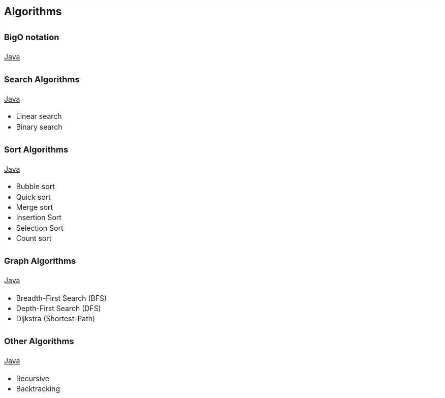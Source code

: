 ## Algorithms

### BigO notation
[Java](#java)


### Search Algorithms
[Java](#java)
* Linear search
* Binary search

### Sort Algorithms
[Java](#java)
* Bubble sort
* Quick sort
* Merge sort
* Insertion Sort
* Selection Sort
* Count sort

### Graph Algorithms
[Java](#java)
* Breadth-First Search (BFS)
* Depth-First Search (DFS)
* Dijkstra (Shortest-Path)

### Other Algorithms
[Java](#java)
* Recursive
* Backtracking
